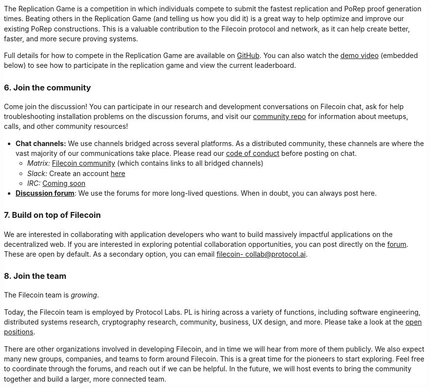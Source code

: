 The Replication Game is a competition in which individuals compete to submit
the fastest replication and PoRep proof generation times. Beating others in
the Replication Game (and telling us how you did it) is a great way to help
optimize and improve our existing PoRep constructions. This is a valuable
contribution to the Filecoin protocol and network, as it can help create
better, faster, and more secure proving systems.

Full details for how to compete in the Replication Game are available on
[GitHub](https://github.com/filecoin-project/replication-game). You can also
watch the [demo video](https://youtu.be/2NAKGL0ydiE) (embedded below) to see
how to participate in the replication game and view the current leaderboard.

### 6\. Join the community

Come join the discussion! You can participate in our research and development
conversations on Filecoin chat, ask for help troubleshooting installation
problems on the discussion forums, and visit our [community
repo](https://github.com/filecoin-project/community) for information about
meetups, calls, and other community resources!

  * **Chat channels:** We use channels bridged across several platforms. As a distributed community, these channels are where the vast majority of our communications take place. Please read our [code of conduct](https://github.com/filecoin-project/community/blob/master/CODE_OF_CONDUCT.md) before posting on chat. 
    * _Matrix:_ [Filecoin community](https://riot.im/app/#/group/+filecoin:matrix.org) (which contains links to all bridged channels)
    * _Slack:_ Create an account [here](https://join.slack.com/t/filecoinproject/shared_invite/enQtNTUwNTI1Mzk5MDYwLTI2MmMxNzNjYjhlYWM3YjQxM2E4MThmM2ZhY2JkYWIxNGVjMGVmNTg3Y2VhZjQ3OGM5ZTc1OGFmZGZhMzZmMTI)
    * _IRC:_ [Coming soon](https://github.com/filecoin-project/community/issues/4)
  * [**Discussion forum**](https://discuss.filecoin.io/): We use the forums for more long-lived questions. When in doubt, you can always post here.

### 7\. Build on top of Filecoin

We are interested in collaborating with application developers who want to
build massively impactful applications on the decentralized web. If you are
interested in exploring potential collaboration opportunities, you can post
directly on the [forum](https://discuss.filecoin.io/). These are open by
default. As a secondary option, you can email [filecoin-
collab@protocol.ai](mailto:filecoin-collab@protocol.ai).

### 8\. Join the team

The Filecoin team is _growing_.

Today, the Filecoin team is employed by Protocol Labs. PL is hiring across a
variety of functions, including software engineering, distributed systems
research, cryptography research, community, business, UX design, and more.
Please take a look at the [open positions](https://jobs.lever.co/protocol).

There are other organizations involved in developing Filecoin, and in time we
will hear from more of them publicly. We also expect many new groups,
companies, and teams to form around Filecoin. This is a great time for the
pioneers to start exploring. Feel free to coordinate through the forums, and
reach out if we can be helpful. In the future, we will host events to bring
the community together and build a larger, more connected team.

